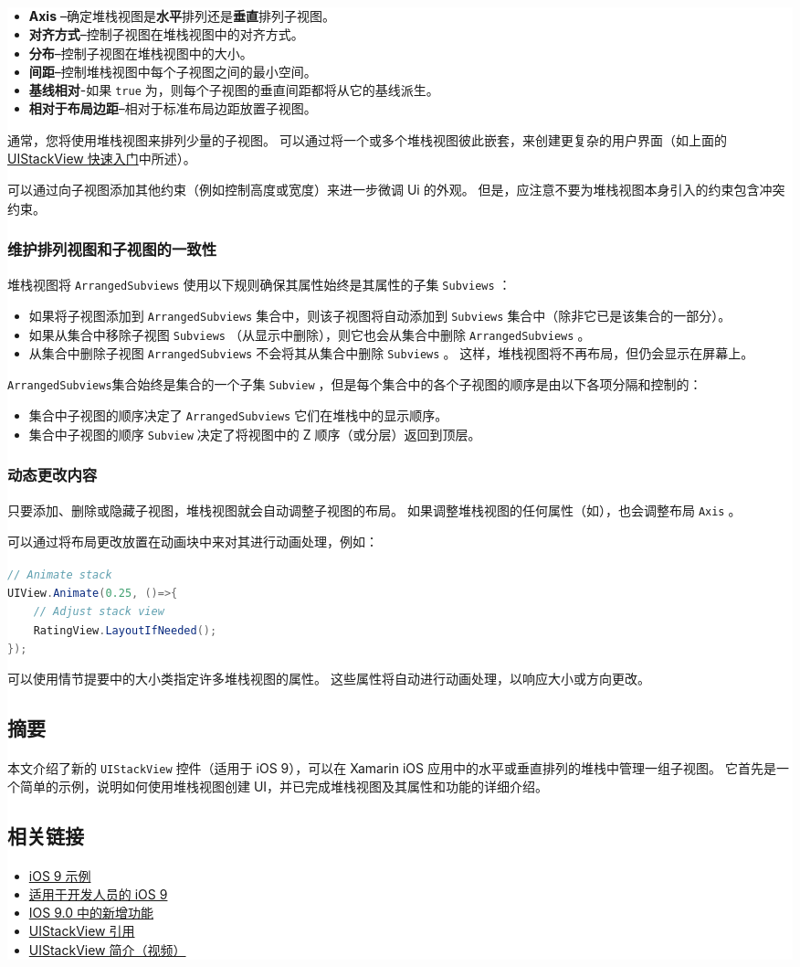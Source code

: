 - **Axis** –确定堆栈视图是**水平**排列还是**垂直**排列子视图。
- **对齐方式**–控制子视图在堆栈视图中的对齐方式。
- **分布**–控制子视图在堆栈视图中的大小。
- **间距**–控制堆栈视图中每个子视图之间的最小空间。
- **基线相对**-如果 `true` 为，则每个子视图的垂直间距都将从它的基线派生。
- **相对于布局边距**–相对于标准布局边距放置子视图。

通常，您将使用堆栈视图来排列少量的子视图。 可以通过将一个或多个堆栈视图彼此嵌套，来创建更复杂的用户界面（如上面的[UIStackView 快速入门](#uistackview-quickstart)中所述）。

可以通过向子视图添加其他约束（例如控制高度或宽度）来进一步微调 Ui 的外观。 但是，应注意不要为堆栈视图本身引入的约束包含冲突约束。

### <a name="maintaining-arranged-views-and-sub-views-consistency"></a>维护排列视图和子视图的一致性

堆栈视图将 `ArrangedSubviews` 使用以下规则确保其属性始终是其属性的子集 `Subviews` ：

- 如果将子视图添加到 `ArrangedSubviews` 集合中，则该子视图将自动添加到 `Subviews` 集合中（除非它已是该集合的一部分）。
- 如果从集合中移除子视图 `Subviews` （从显示中删除），则它也会从集合中删除 `ArrangedSubviews` 。
- 从集合中删除子视图 `ArrangedSubviews` 不会将其从集合中删除 `Subviews` 。 这样，堆栈视图将不再布局，但仍会显示在屏幕上。

`ArrangedSubviews`集合始终是集合的一个子集 `Subview` ，但是每个集合中的各个子视图的顺序是由以下各项分隔和控制的：

- 集合中子视图的顺序决定了 `ArrangedSubviews` 它们在堆栈中的显示顺序。
- 集合中子视图的顺序 `Subview` 决定了将视图中的 Z 顺序（或分层）返回到顶层。

### <a name="dynamically-changing-content"></a>动态更改内容

只要添加、删除或隐藏子视图，堆栈视图就会自动调整子视图的布局。 如果调整堆栈视图的任何属性（如），也会调整布局 `Axis` 。

可以通过将布局更改放置在动画块中来对其进行动画处理，例如：

```csharp
// Animate stack
UIView.Animate(0.25, ()=>{
    // Adjust stack view
    RatingView.LayoutIfNeeded();
});
```

可以使用情节提要中的大小类指定许多堆栈视图的属性。 这些属性将自动进行动画处理，以响应大小或方向更改。

## <a name="summary"></a>摘要

本文介绍了新的 `UIStackView` 控件（适用于 iOS 9），可以在 Xamarin iOS 应用中的水平或垂直排列的堆栈中管理一组子视图。
它首先是一个简单的示例，说明如何使用堆栈视图创建 UI，并已完成堆栈视图及其属性和功能的详细介绍。

## <a name="related-links"></a>相关链接

- [iOS 9 示例](https://docs.microsoft.com/samples/browse/?products=xamarin&term=Xamarin.iOS+iOS9)
- [适用于开发人员的 iOS 9](https://developer.apple.com/ios/pre-release/)
- [IOS 9.0 中的新增功能](https://developer.apple.com/library/prerelease/ios/releasenotes/General/WhatsNewIniOS/Articles/iOS9.html)
- [UIStackView 引用](https://developer.apple.com/library/prerelease/ios/documentation/UIKit/Reference/UIStackView_Class_Reference/)
- [UIStackView 简介（视频）](https://university.xamarin.com/lightninglectures/introducing-uistackview-on-ios9)
